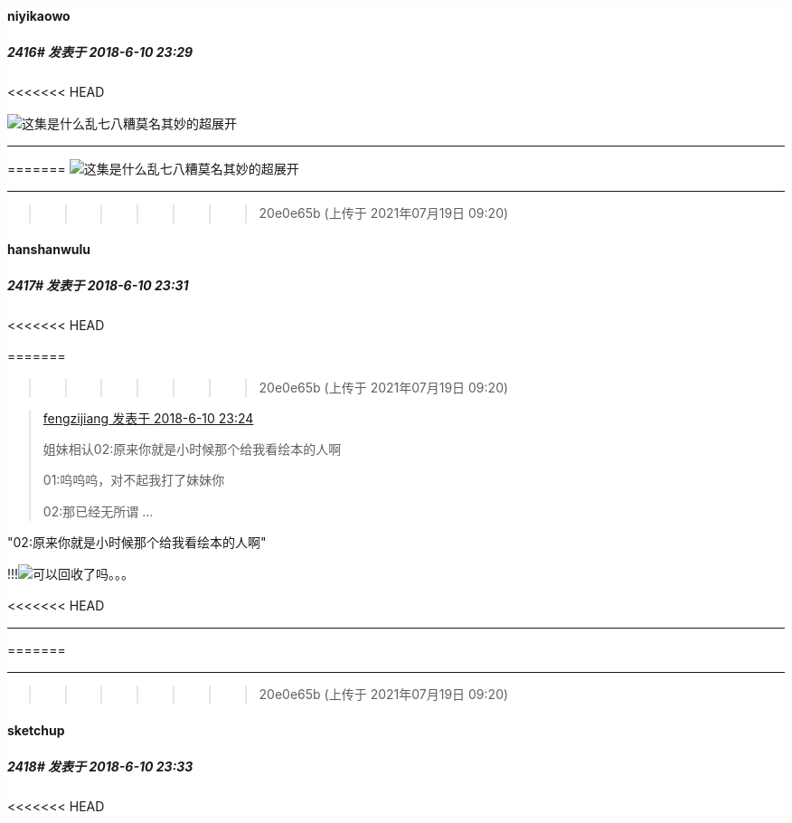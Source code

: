 ####  niyikaowo  
##### 2416#       发表于 2018-6-10 23:29


<<<<<<< HEAD

<img src="https://static.saraba1st.com/image/smiley/face2017/001.png" referrerpolicy="no-referrer">这集是什么乱七八糟莫名其妙的超展开







*****
=======
<img src="https://static.saraba1st.com/image/smiley/face2017/001.png" referrerpolicy="no-referrer">这集是什么乱七八糟莫名其妙的超展开


*****
>>>>>>> 20e0e65b (上传于 2021年07月19日 09:20)

####  hanshanwulu  
##### 2417#       发表于 2018-6-10 23:31


<<<<<<< HEAD

=======
>>>>>>> 20e0e65b (上传于 2021年07月19日 09:20)
<blockquote><a href="httphttps://bbs.saraba1st.com/2b/forum.php?mod=redirect&amp;goto=findpost&amp;pid=39942354&amp;ptid=1706960" target="_blank">fengzijiang 发表于 2018-6-10 23:24</a>

姐妹相认02:原来你就是小时候那个给我看绘本的人啊

01:呜呜呜，对不起我打了妹妹你

02:那已经无所谓 ...</blockquote>
"02:原来你就是小时候那个给我看绘本的人啊"

!!!<img src="https://static.saraba1st.com/image/smiley/face2017/001.png" referrerpolicy="no-referrer">可以回收了吗。。。


<<<<<<< HEAD





*****
=======
*****
>>>>>>> 20e0e65b (上传于 2021年07月19日 09:20)

####  sketchup  
##### 2418#       发表于 2018-6-10 23:33


<<<<<<< HEAD
